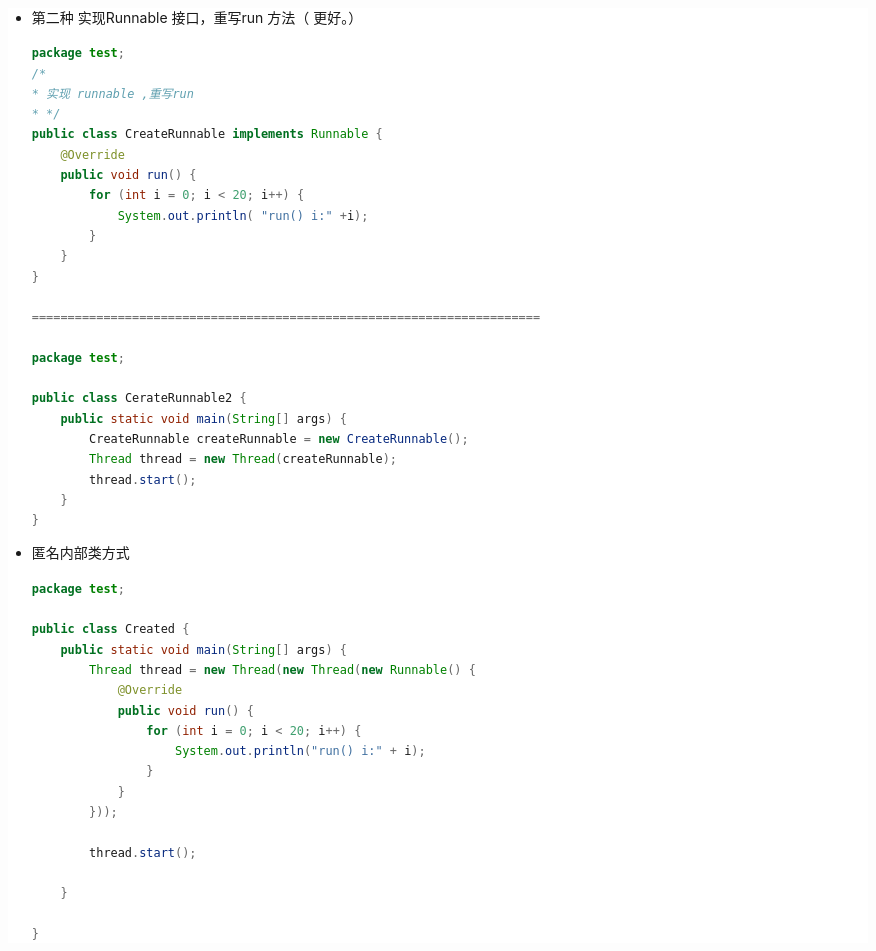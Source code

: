   

- 第二种 实现Runnable 接口，重写run 方法（ 更好。）

  ~~~java
  package test;
  /*
  * 实现 runnable ,重写run
  * */
  public class CreateRunnable implements Runnable {
      @Override
      public void run() {
          for (int i = 0; i < 20; i++) {
              System.out.println( "run() i:" +i);
          }
      }
  }
  
  =======================================================================
  
  package test;
  
  public class CerateRunnable2 {
      public static void main(String[] args) {
          CreateRunnable createRunnable = new CreateRunnable();
          Thread thread = new Thread(createRunnable);
          thread.start();
      }
  }
  
  ~~~



- 匿名内部类方式

  ~~~java
  package test;
  
  public class Created {
      public static void main(String[] args) {
          Thread thread = new Thread(new Thread(new Runnable() {
              @Override
              public void run() {
                  for (int i = 0; i < 20; i++) {
                      System.out.println("run() i:" + i);
                  }
              }
          }));
          
          thread.start();
          
      }
      
  }
  
  ~~~
